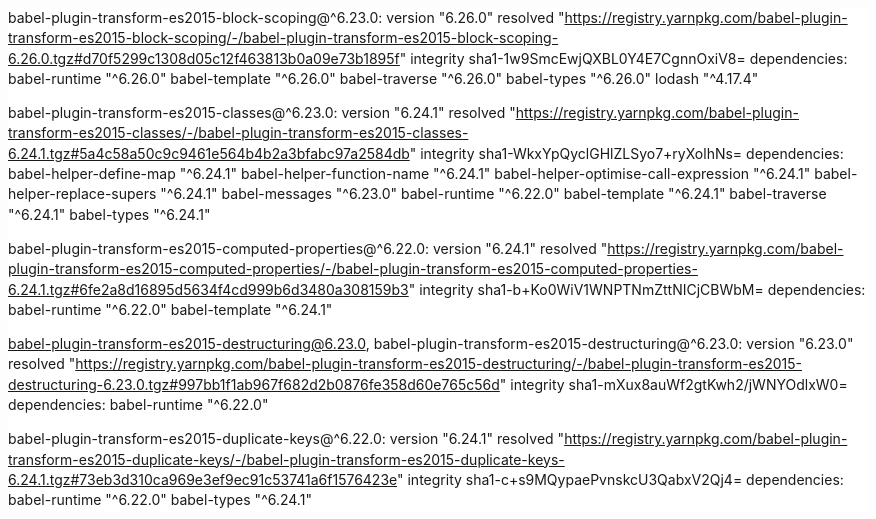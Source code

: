 babel-plugin-transform-es2015-block-scoping@^6.23.0:
  version "6.26.0"
  resolved "https://registry.yarnpkg.com/babel-plugin-transform-es2015-block-scoping/-/babel-plugin-transform-es2015-block-scoping-6.26.0.tgz#d70f5299c1308d05c12f463813b0a09e73b1895f"
  integrity sha1-1w9SmcEwjQXBL0Y4E7CgnnOxiV8=
  dependencies:
    babel-runtime "^6.26.0"
    babel-template "^6.26.0"
    babel-traverse "^6.26.0"
    babel-types "^6.26.0"
    lodash "^4.17.4"

babel-plugin-transform-es2015-classes@^6.23.0:
  version "6.24.1"
  resolved "https://registry.yarnpkg.com/babel-plugin-transform-es2015-classes/-/babel-plugin-transform-es2015-classes-6.24.1.tgz#5a4c58a50c9c9461e564b4b2a3bfabc97a2584db"
  integrity sha1-WkxYpQyclGHlZLSyo7+ryXolhNs=
  dependencies:
    babel-helper-define-map "^6.24.1"
    babel-helper-function-name "^6.24.1"
    babel-helper-optimise-call-expression "^6.24.1"
    babel-helper-replace-supers "^6.24.1"
    babel-messages "^6.23.0"
    babel-runtime "^6.22.0"
    babel-template "^6.24.1"
    babel-traverse "^6.24.1"
    babel-types "^6.24.1"

babel-plugin-transform-es2015-computed-properties@^6.22.0:
  version "6.24.1"
  resolved "https://registry.yarnpkg.com/babel-plugin-transform-es2015-computed-properties/-/babel-plugin-transform-es2015-computed-properties-6.24.1.tgz#6fe2a8d16895d5634f4cd999b6d3480a308159b3"
  integrity sha1-b+Ko0WiV1WNPTNmZttNICjCBWbM=
  dependencies:
    babel-runtime "^6.22.0"
    babel-template "^6.24.1"

babel-plugin-transform-es2015-destructuring@6.23.0, babel-plugin-transform-es2015-destructuring@^6.23.0:
  version "6.23.0"
  resolved "https://registry.yarnpkg.com/babel-plugin-transform-es2015-destructuring/-/babel-plugin-transform-es2015-destructuring-6.23.0.tgz#997bb1f1ab967f682d2b0876fe358d60e765c56d"
  integrity sha1-mXux8auWf2gtKwh2/jWNYOdlxW0=
  dependencies:
    babel-runtime "^6.22.0"

babel-plugin-transform-es2015-duplicate-keys@^6.22.0:
  version "6.24.1"
  resolved "https://registry.yarnpkg.com/babel-plugin-transform-es2015-duplicate-keys/-/babel-plugin-transform-es2015-duplicate-keys-6.24.1.tgz#73eb3d310ca969e3ef9ec91c53741a6f1576423e"
  integrity sha1-c+s9MQypaePvnskcU3QabxV2Qj4=
  dependencies:
    babel-runtime "^6.22.0"
    babel-types "^6.24.1"

